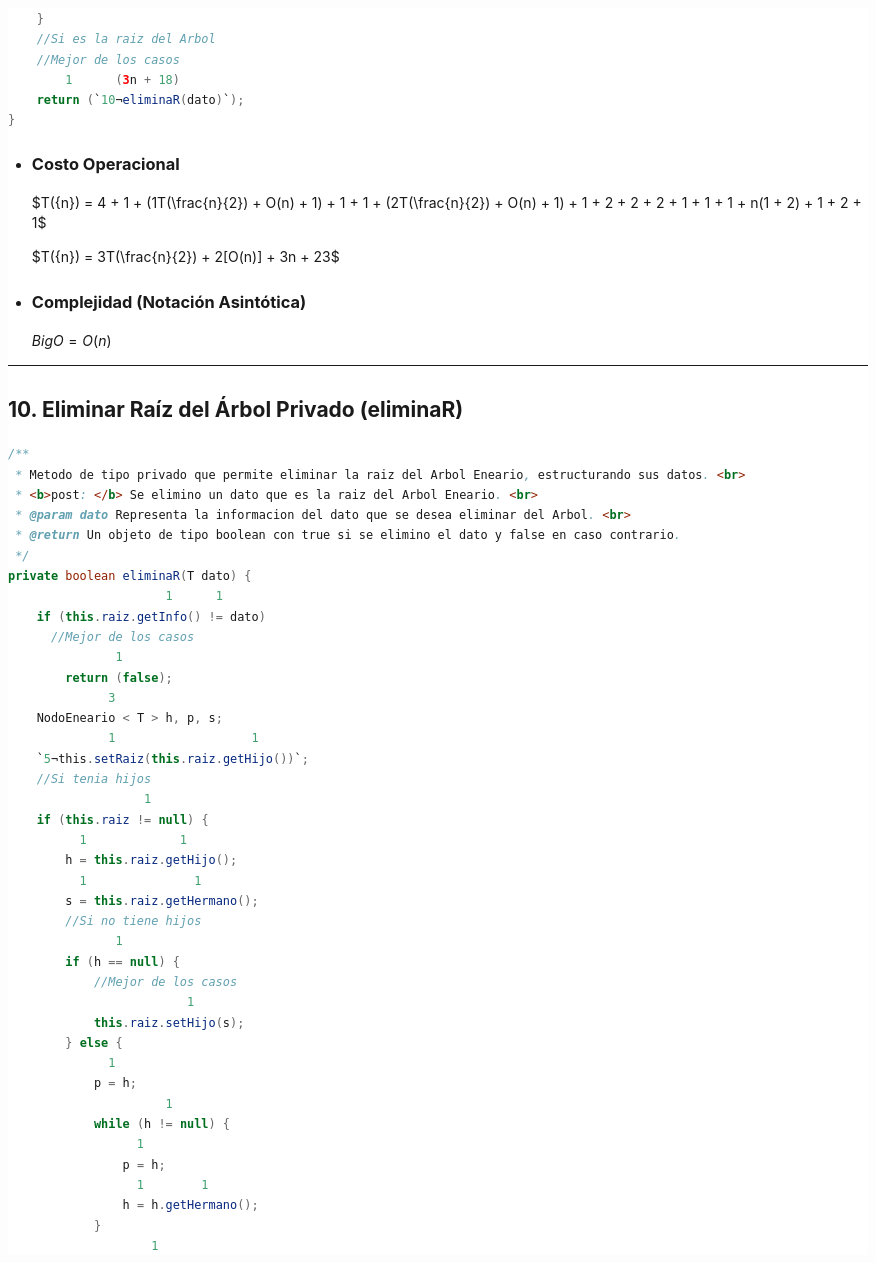 ```java
    }
    //Si es la raiz del Arbol
    //Mejor de los casos
        1      (3n + 18)      
    return (`10¬eliminaR(dato)`);
}
```

* ### __Costo Operacional__

  $T({n}) = 4 + 1 + (1T(\frac{n}{2}) + O(n) + 1) + 1 + 1 + (2T(\frac{n}{2}) + O(n) + 1) + 1 + 2 + 2 + 2 + 1 + 1 + 1 + n(1 + 2) + 1 + 2 + 1$

  $T({n}) = 3T(\frac{n}{2}) + 2[O(n)] + 3n + 23$

* ### __Complejidad (Notación Asintótica)__

  $Big O = O({n})$

***

## __10. Eliminar Raíz del Árbol Privado (eliminaR)__

```java
/**
 * Metodo de tipo privado que permite eliminar la raiz del Arbol Eneario, estructurando sus datos. <br>
 * <b>post: </b> Se elimino un dato que es la raiz del Arbol Eneario. <br>
 * @param dato Representa la informacion del dato que se desea eliminar del Arbol. <br>
 * @return Un objeto de tipo boolean con true si se elimino el dato y false en caso contrario.
 */
private boolean eliminaR(T dato) {
                      1      1
    if (this.raiz.getInfo() != dato)
      //Mejor de los casos
               1
        return (false);
              3
    NodoEneario < T > h, p, s;
              1                   1
    `5¬this.setRaiz(this.raiz.getHijo())`;
    //Si tenia hijos
                   1
    if (this.raiz != null) {
          1             1
        h = this.raiz.getHijo();
          1               1
        s = this.raiz.getHermano();
        //Si no tiene hijos
               1
        if (h == null) {
            //Mejor de los casos
                         1
            this.raiz.setHijo(s);
        } else {
              1
            p = h;
                      1
            while (h != null) {
                  1
                p = h;
                  1        1
                h = h.getHermano();
            }
                    1
```